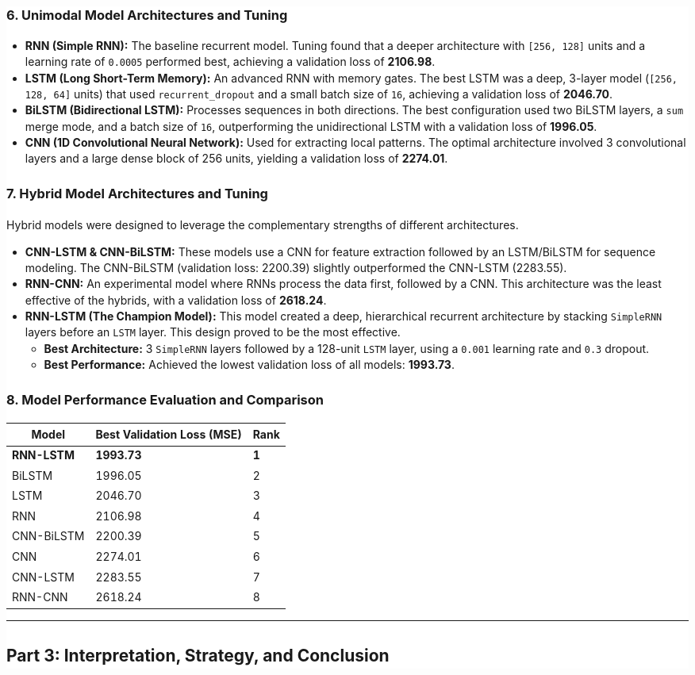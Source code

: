 ### **6. Unimodal Model Architectures and Tuning**

- **RNN (Simple RNN):** The baseline recurrent model. Tuning found that a deeper architecture with `[256, 128]` units and a learning rate of `0.0005` performed best, achieving a validation loss of **2106.98**.
- **LSTM (Long Short-Term Memory):** An advanced RNN with memory gates. The best LSTM was a deep, 3-layer model (`[256, 128, 64]` units) that used `recurrent_dropout` and a small batch size of `16`, achieving a validation loss of **2046.70**.
- **BiLSTM (Bidirectional LSTM):** Processes sequences in both directions. The best configuration used two BiLSTM layers, a `sum` merge mode, and a batch size of `16`, outperforming the unidirectional LSTM with a validation loss of **1996.05**.
- **CNN (1D Convolutional Neural Network):** Used for extracting local patterns. The optimal architecture involved 3 convolutional layers and a large dense block of 256 units, yielding a validation loss of **2274.01**.

### **7. Hybrid Model Architectures and Tuning**

Hybrid models were designed to leverage the complementary strengths of different architectures.

- **CNN-LSTM & CNN-BiLSTM:** These models use a CNN for feature extraction followed by an LSTM/BiLSTM for sequence modeling. The CNN-BiLSTM (validation loss: 2200.39) slightly outperformed the CNN-LSTM (2283.55).
- **RNN-CNN:** An experimental model where RNNs process the data first, followed by a CNN. This architecture was the least effective of the hybrids, with a validation loss of **2618.24**.
- **RNN-LSTM (The Champion Model):** This model created a deep, hierarchical recurrent architecture by stacking `SimpleRNN` layers before an `LSTM` layer. This design proved to be the most effective.
  - **Best Architecture:** 3 `SimpleRNN` layers followed by a 128-unit `LSTM` layer, using a `0.001` learning rate and `0.3` dropout.
  - **Best Performance:** Achieved the lowest validation loss of all models: **1993.73**.

### **8. Model Performance Evaluation and Comparison**

| Model         | Best Validation Loss (MSE) | Rank |
|---------------|----------------------------|------|
| **RNN-LSTM**  | **1993.73**                | **1**    |
| BiLSTM        | 1996.05                    | 2    |
| LSTM          | 2046.70                    | 3    |
| RNN           | 2106.98                    | 4    |
| CNN-BiLSTM    | 2200.39                    | 5    |
| CNN           | 2274.01                    | 6    |
| CNN-LSTM      | 2283.55                    | 7    |
| RNN-CNN       | 2618.24                    | 8    |

---

## **Part 3: Interpretation, Strategy, and Conclusion**

